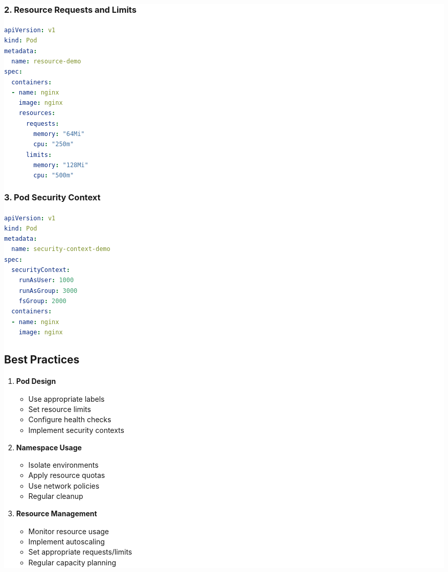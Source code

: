 ### 2. Resource Requests and Limits
```yaml
apiVersion: v1
kind: Pod
metadata:
  name: resource-demo
spec:
  containers:
  - name: nginx
    image: nginx
    resources:
      requests:
        memory: "64Mi"
        cpu: "250m"
      limits:
        memory: "128Mi"
        cpu: "500m"
```

### 3. Pod Security Context
```yaml
apiVersion: v1
kind: Pod
metadata:
  name: security-context-demo
spec:
  securityContext:
    runAsUser: 1000
    runAsGroup: 3000
    fsGroup: 2000
  containers:
  - name: nginx
    image: nginx
```

## Best Practices

1. **Pod Design**
   - Use appropriate labels
   - Set resource limits
   - Configure health checks
   - Implement security contexts

2. **Namespace Usage**
   - Isolate environments
   - Apply resource quotas
   - Use network policies
   - Regular cleanup

3. **Resource Management**
   - Monitor resource usage
   - Implement autoscaling
   - Set appropriate requests/limits
   - Regular capacity planning
